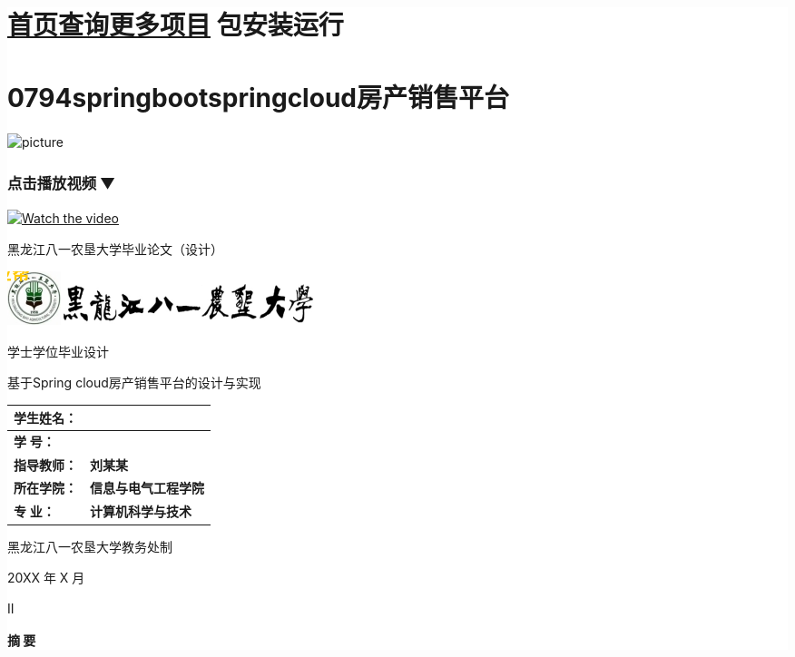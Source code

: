# [首页查询更多项目](https://github.com/GraduationProject-springboot) 包安装运行


# 0794springbootspringcloud房产销售平台

![picture](https://raw.githubusercontent.com/GraduationProject-springboot/.github/main/img/wx.png)

### 点击播放视频 ▼
[![Watch the video](https://i.sstatic.net/Vp2cE.png)]()


﻿黑龙江八一农垦大学毕业论文（设计）




![IMG\_256](/md/blog.001.jpeg "IMG\_256")![1126666711382834012031](/md/blog.002.png "1126666711382834012031")



学士学位毕业设计


基于Spring cloud房产销售平台的设计与实现




|**学生姓名：**||
| - | - |
|**学    号：**||
|**指导教师：**|**刘某某**|
|**所在学院：**|**信息与电气工程学院**|
|**专    业：**|**计算机科学与技术**|



黑龙江八一农垦大学教务处制

20ⅩⅩ 年 Ⅹ 月





II

**摘  要**
